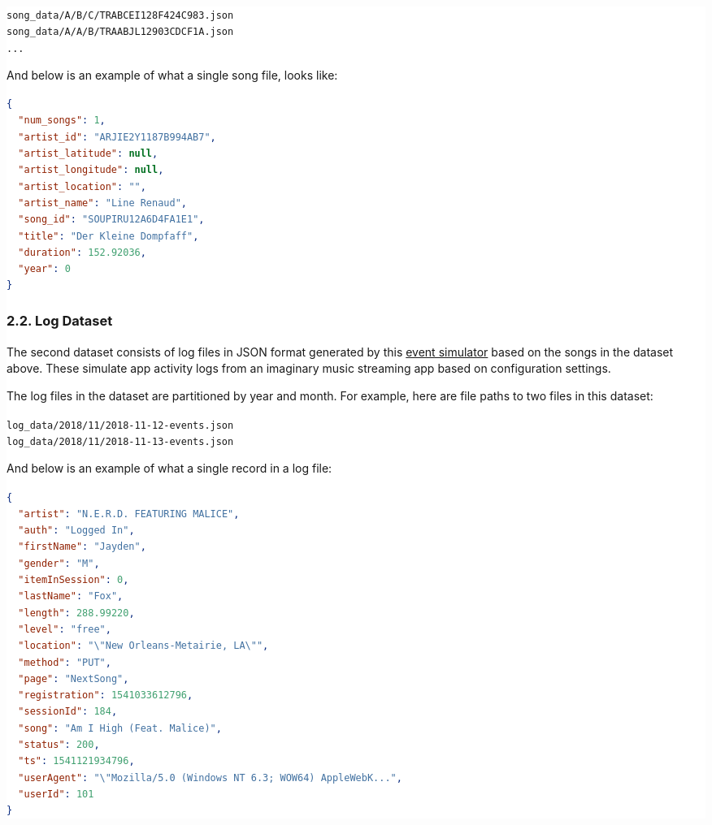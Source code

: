 ```text
song_data/A/B/C/TRABCEI128F424C983.json
song_data/A/A/B/TRAABJL12903CDCF1A.json
...
```
And below is an example of what a single song file, looks like:

```json
{
  "num_songs": 1,
  "artist_id": "ARJIE2Y1187B994AB7",
  "artist_latitude": null,
  "artist_longitude": null,
  "artist_location": "",
  "artist_name": "Line Renaud",
  "song_id": "SOUPIRU12A6D4FA1E1",
  "title": "Der Kleine Dompfaff",
  "duration": 152.92036,
  "year": 0
}
```

### 2.2. Log Dataset
The second dataset consists of log files in JSON format generated by this [event simulator](https://github.com/Interana/eventsim) based on the songs in the dataset above.
These simulate app activity logs from an imaginary music streaming app based on configuration settings.

The log files in the dataset are partitioned by year and month. For example, here are file paths to two files in this dataset:

```text
log_data/2018/11/2018-11-12-events.json
log_data/2018/11/2018-11-13-events.json
```

And below is an example of what a single record in a log file:

```json
{
  "artist": "N.E.R.D. FEATURING MALICE",
  "auth": "Logged In",
  "firstName": "Jayden",
  "gender": "M",
  "itemInSession": 0,
  "lastName": "Fox",
  "length": 288.99220,
  "level": "free",
  "location": "\"New Orleans-Metairie, LA\"",
  "method": "PUT",
  "page": "NextSong",
  "registration": 1541033612796,
  "sessionId": 184,
  "song": "Am I High (Feat. Malice)",
  "status": 200,
  "ts": 1541121934796,
  "userAgent": "\"Mozilla/5.0 (Windows NT 6.3; WOW64) AppleWebK...",
  "userId": 101
}
```
